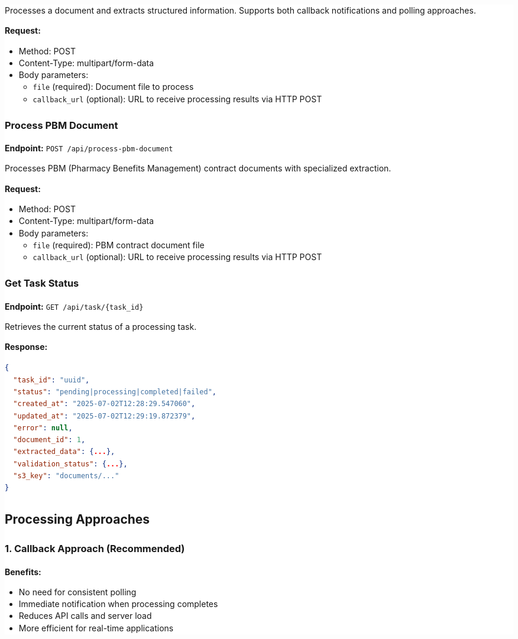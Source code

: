Processes a document and extracts structured information. Supports both callback notifications and polling approaches.

**Request:**
- Method: POST
- Content-Type: multipart/form-data
- Body parameters:
  - `file` (required): Document file to process
  - `callback_url` (optional): URL to receive processing results via HTTP POST

### Process PBM Document

**Endpoint:** `POST /api/process-pbm-document`

Processes PBM (Pharmacy Benefits Management) contract documents with specialized extraction.

**Request:**
- Method: POST
- Content-Type: multipart/form-data
- Body parameters:
  - `file` (required): PBM contract document file
  - `callback_url` (optional): URL to receive processing results via HTTP POST

### Get Task Status

**Endpoint:** `GET /api/task/{task_id}`

Retrieves the current status of a processing task.

**Response:**
```json
{
  "task_id": "uuid",
  "status": "pending|processing|completed|failed",
  "created_at": "2025-07-02T12:28:29.547060",
  "updated_at": "2025-07-02T12:29:19.872379",
  "error": null,
  "document_id": 1,
  "extracted_data": {...},
  "validation_status": {...},
  "s3_key": "documents/..."
}
```

## Processing Approaches

### 1. Callback Approach (Recommended)

**Benefits:**
- No need for consistent polling
- Immediate notification when processing completes
- Reduces API calls and server load
- More efficient for real-time applications
